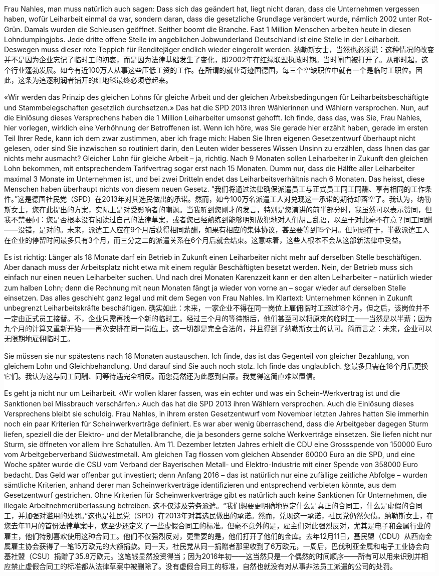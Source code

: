 Frau Nahles, man muss natürlich auch sagen: Dass sich das geändert hat, liegt nicht daran, dass die Unternehmen vergessen haben, wofür Leiharbeit einmal da war, sondern daran, dass die gesetzliche Grundlage verändert wurde, nämlich 2002 unter Rot-Grün. Damals wurden die Schleusen geöffnet. Seither boomt die Branche. Fast 1 Million Menschen arbeiten heute in diesen Lohndumpingjobs. Jede dritte offene Stelle im angeblichen Jobwunderland Deutschland ist eine Stelle in der Leiharbeit. Deswegen muss dieser rote Teppich für Renditejäger endlich wieder eingerollt werden.
纳勒斯女士，当然也必须说：这种情况的改变并不是因为企业忘记了临时工的初衷，而是因为法律基础发生了变化，即2002年在红绿联盟执政时期。当时闸门被打开了。从那时起，这个行业蓬勃发展。如今有近100万人从事这些压低工资的工作。在所谓的就业奇迹国德国，每三个空缺职位中就有一个是临时工职位。因此，这条为追逐利润者铺开的红地毯最终必须卷起来。

«Wir werden das Prinzip des gleichen Lohns für gleiche Arbeit und der gleichen Arbeitsbedingungen für Leiharbeitsbeschäftigte und Stammbelegschaften gesetzlich durchsetzen.» Das hat die SPD 2013 ihren Wählerinnen und Wählern versprochen. Nun, auf die Einlösung dieses Versprechens haben die 1 Million Leiharbeiter umsonst gehofft. Ich finde, dass das, was Sie, Frau Nahles, hier vorlegen, wirklich eine Verhöhnung der Betroffenen ist. Wenn ich höre, was Sie gerade hier erzählt haben, gerade im ersten Teil Ihrer Rede, kann ich dem zwar zustimmen, aber ich frage mich: Haben Sie Ihren eigenen Gesetzentwurf überhaupt nicht gelesen, oder sind Sie inzwischen so routiniert darin, den Leuten wider besseres Wissen Unsinn zu erzählen, dass Ihnen das gar nichts mehr ausmacht? Gleicher Lohn für gleiche Arbeit – ja, richtig. Nach 9 Monaten sollen Leiharbeiter in Zukunft den gleichen Lohn bekommen, mit entsprechendem Tarifvertrag sogar erst nach 15 Monaten. Dumm nur, dass die Hälfte aller Leiharbeiter maximal 3 Monate im Unternehmen ist, und bei zwei Dritteln endet das Leiharbeitsverhältnis nach 6 Monaten. Das heisst, diese Menschen haben überhaupt nichts von diesem neuen Gesetz.
“我们将通过法律确保派遣员工与正式员工同工同酬、享有相同的工作条件。”这是德国社民党（SPD）在2013年对其选民做出的承诺。然而，如今100万名派遣工人对兑现这一承诺的期待却落空了。我认为，纳勒斯女士，您在此提出的方案，实际上是对受影响者的嘲讽。当我听到您刚才的发言，特别是您演讲的前半部分时，我虽然可以表示赞同，但我不禁要问：您是否根本没有阅读过自己的法律草案，或者您已经熟练到能够明知故犯地对人们胡言乱语，以至于对此毫不在意？同工同酬——没错，是对的。未来，派遣工人应在9个月后获得相同薪酬，如果有相应的集体协议，甚至要等到15个月。但问题在于，半数派遣工人在企业的停留时间最多只有3个月，而三分之二的派遣关系在6个月后就会结束。这意味着，这些人根本不会从这部新法律中受益。

Es ist richtig: Länger als 18 Monate darf ein Betrieb in Zukunft einen Leiharbeiter nicht mehr auf derselben Stelle beschäftigen. Aber danach muss der Arbeitsplatz nicht etwa mit einem regulär Beschäftigten besetzt werden. Nein, der Betrieb muss sich einfach nur einen neuen Leiharbeiter suchen. Und nach drei Monaten Karenzzeit kann er den alten Leiharbeiter – natürlich wieder zum halben Lohn; denn die Rechnung mit neun Monaten fängt ja wieder von vorne an – sogar wieder auf derselben Stelle einsetzen. Das alles geschieht ganz legal und mit dem Segen von Frau Nahles. Im Klartext: Unternehmen können in Zukunft unbegrenzt Leiharbeitskräfte beschäftigen.
确实如此：未来，一家企业不得在同一岗位上雇佣临时工超过18个月。但之后，该岗位并不一定由正式员工接替。不，企业只需再找一个新的临时工。经过三个月的等待期后，他们甚至可以将原来的临时工——当然是以半薪；因为九个月的计算又重新开始——再次安排在同一岗位上。这一切都是完全合法的，并且得到了纳勒斯女士的认可。简而言之：未来，企业可以无限期地雇佣临时工。

Sie müssen sie nur spätestens nach 18 Monaten austauschen. Ich finde, das ist das Gegenteil von gleicher Bezahlung, von gleichem Lohn und Gleichbehandlung. Und darauf sind Sie auch noch stolz. Ich finde das unglaublich.
您最多只需在18个月后更换它们。我认为这与同工同酬、同等待遇完全相反。而您竟然还为此感到自豪。我觉得这简直难以置信。

Es geht ja nicht nur um Leiharbeit. ‹Wir wollen klarer fassen, was ein echter und was ein Schein-Werkvertrag ist und die Sanktionen bei Missbrauch verschärfen.› Auch das hat die SPD 2013 ihren Wählern versprochen. Auch die Einlösung dieses Versprechens bleibt sie schuldig. Frau Nahles, in ihrem ersten Gesetzentwurf vom November letzten Jahres hatten Sie immerhin noch ein paar Kriterien für Scheinwerkverträge definiert. Es war aber wenig überraschend, dass die Arbeitgeber dagegen Sturm liefen, speziell die der Elektro- und der Metallbranche, die ja besonders gerne solche Werkverträge einsetzen. Sie liefen nicht nur Sturm, sie öffneten vor allem ihre Schatullen. Am 11. Dezember letzten Jahres erhielt die CDU eine Grossspende von 150000 Euro vom Arbeitgeberverband Südwestmetall. Am gleichen Tag flossen vom gleichen Absender 60000 Euro an die SPD, und eine Woche später wurde die CSU vom Verband der Bayerischen Metall- und Elektro-Industrie mit einer Spende von 358000 Euro bedacht. Das Geld war offenbar gut investiert; denn Anfang 2016 – das ist natürlich nur eine zufällige zeitliche Abfolge – wurden sämtliche Kriterien, anhand derer man Scheinwerkverträge identifizieren und entsprechend verbieten könnte, aus dem Gesetzentwurf gestrichen. Ohne Kriterien für Scheinwerkverträge gibt es natürlich auch keine Sanktionen für Unternehmen, die illegale Arbeitnehmerüberlassung betreiben.
这不仅涉及劳务派遣。“我们想要更明确地界定什么是真正的合同工，什么是虚假的合同工，并加强对滥用的处罚。”这也是社民党（SPD）在2013年对其选民做出的承诺。然而，兑现这一承诺，社民党仍然欠债。纳勒斯女士，在您去年11月的首份法律草案中，您至少还定义了一些虚假合同工的标准。但毫不意外的是，雇主们对此强烈反对，尤其是电子和金属行业的雇主，他们特别喜欢使用这种合同工。他们不仅强烈反对，更重要的是，他们打开了他们的金库。去年12月11日，基民盟（CDU）从西南金属雇主协会获得了一笔15万欧元的大额捐款。同一天，社民党从同一捐赠者那里收到了6万欧元，一周后，巴伐利亚金属和电子工业协会向基社盟（CSU）捐赠了35.8万欧元。这笔钱显然投资得当；因为2016年初——这当然只是一个偶然的时间顺序——所有可以用来识别并相应禁止虚假合同工的标准都从法律草案中被删除了。没有虚假合同工的标准，自然也就没有对从事非法员工派遣的公司的处罚。

